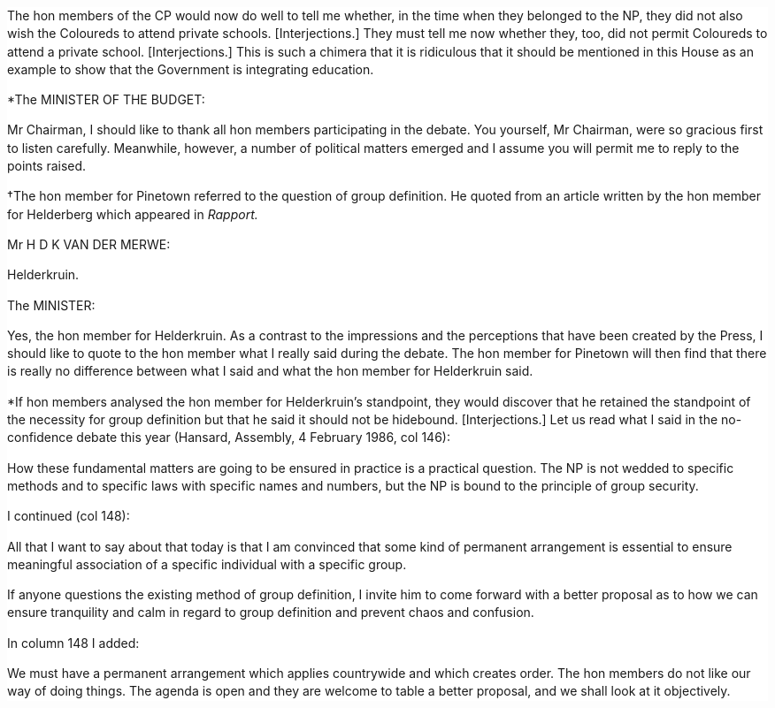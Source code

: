 <p>The hon members of the CP would now do well to tell me whether, in the time when they belonged to the NP, they did not also wish the Coloureds to attend private schools. [Interjections.] They must tell me now whether they, too, did not permit Coloureds to attend a private school. [Interjections.] This is such a chimera that it is ridiculous that it should be mentioned in this House as an example to show that the Government is integrating education.</p>

</speech>

<speech by="#minister_of_the_budget">

<from>*The <person refersTo="hansard_za">MINISTER OF THE BUDGET</person>:</from>

<p>Mr Chairman, I should like to thank all hon members participating in the debate. You yourself, Mr Chairman, were so gracious first to listen carefully. Meanwhile, however, a number of political matters emerged and I assume you will permit me to reply to the points raised.</p>

<p>&#x2020;The hon member for Pinetown referred to the question of group definition. He quoted from an article written by the hon member for Helderberg which appeared in <i>Rapport.</i></p>

</speech>

<speech by="#van_der_merwe">

<from>Mr <person refersTo="hansard_za">H D K VAN DER MERWE</person>:</from>

<p>Helderkruin.</p>

</speech>

<speech by="#minister">

<from>The <person refersTo="hansard_za">MINISTER</person>:</from>

<p>Yes, the hon member for Helderkruin. As a contrast to the impressions and the perceptions that have been created by the Press, I should like to quote to the hon member what I really said during the debate. The hon member for Pinetown will then find that there is really no difference between what I said and what the hon member for Helderkruin said.</p>

<p>*If hon members analysed the hon member for Helderkruin&#x2019;s standpoint, they would discover that he retained the standpoint of the necessity for group definition but that he said it should not be hidebound. [Interjections.] <span class="col_1389-1390" refersTo="page_0732"/>Let us read what I said in the no-confidence debate this year (Hansard, Assembly, 4 February 1986, col 146):</p>

<block name="quote">How these fundamental matters are going to be ensured in practice is a practical question. The NP is not wedded to specific methods and to specific laws with specific names and numbers, but the NP is bound to the principle of group security.</block>

<p>I continued (col 148):</p>

<block name="quote">All that I want to say about that today is that I am convinced that some kind of permanent arrangement is essential to ensure meaningful association of a specific individual with a specific group.</block>

<block name="quote">If anyone questions the existing method of group definition, I invite him to come forward with a better proposal as to how we can ensure tranquility and calm in regard to group definition and prevent chaos and confusion.</block>

<p>In column 148 I added:</p>

<block name="quote">We must have a permanent arrangement which applies countrywide and which creates order. The hon members do not like our way of doing things. The agenda is open and they are welcome to table a better proposal, and we shall look at it objectively.</block>
